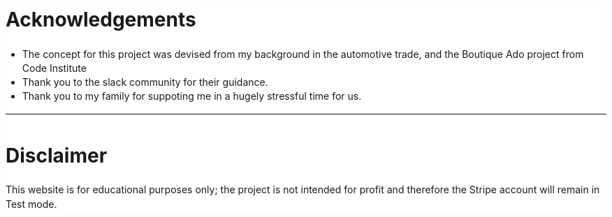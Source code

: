 
# Acknowledgements

-   The concept for this project was devised from my background in the automotive trade, and the Boutique Ado project from Code Institute
-   Thank you to the slack community for their guidance.
-   Thank you to my family for suppoting me in a hugely stressful time for us.

---

# Disclaimer

This website is for educational purposes only; the project is not intended for
profit and therefore the Stripe account will remain in Test mode.
